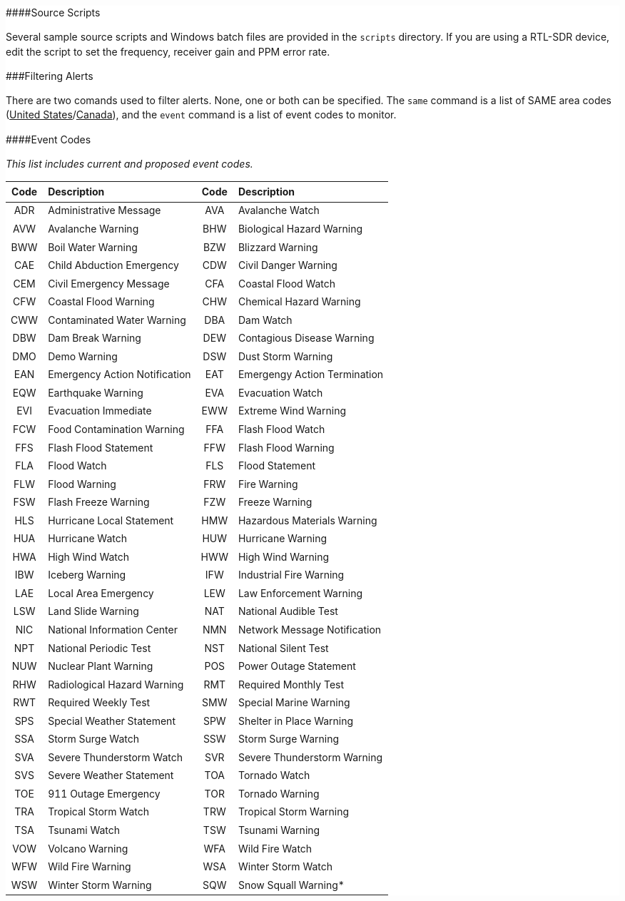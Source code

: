 ####Source Scripts

Several sample source scripts and Windows batch files are provided in the `scripts` directory. If you are using a RTL-SDR device, edit the script to set the frequency, receiver gain and PPM error rate.

###Filtering Alerts

There are two comands used to filter alerts. None, one or both can be specified. The `same` command is a list of SAME area codes ([United States](http://www.nws.noaa.gov/nwr/coverage/county_coverage.html)/[Canada](http://www.ec.gc.ca/meteo-weather/default.asp?lang=En&n=E5A4F19C-1)), and the `event` command is a list of event codes to monitor.

####Event Codes

*This list includes current and proposed event codes.*

Code| Description                  |Code| Description
:--:|:-----------------------------|:--:|:-----------------------------
ADR | Administrative Message       |AVA | Avalanche Watch
AVW | Avalanche Warning            |BHW | Biological Hazard Warning
BWW | Boil Water Warning           |BZW | Blizzard Warning
CAE | Child Abduction Emergency    |CDW | Civil Danger Warning
CEM | Civil Emergency Message      |CFA | Coastal Flood Watch
CFW | Coastal Flood Warning        |CHW | Chemical Hazard Warning
CWW | Contaminated Water Warning   |DBA | Dam Watch
DBW | Dam Break Warning            |DEW | Contagious Disease Warning
DMO | Demo Warning                 |DSW | Dust Storm Warning
EAN | Emergency Action Notification|EAT | Emergengy Action Termination
EQW | Earthquake Warning           |EVA | Evacuation Watch
EVI | Evacuation Immediate         |EWW | Extreme Wind Warning
FCW | Food Contamination Warning   |FFA | Flash Flood Watch
FFS | Flash Flood Statement        |FFW | Flash Flood Warning
FLA | Flood Watch                  |FLS | Flood Statement
FLW | Flood Warning                |FRW | Fire Warning
FSW | Flash Freeze Warning         |FZW | Freeze Warning
HLS | Hurricane Local Statement    |HMW | Hazardous Materials Warning
HUA | Hurricane Watch              |HUW | Hurricane Warning
HWA | High Wind Watch              |HWW | High Wind Warning
IBW | Iceberg Warning              |IFW | Industrial Fire Warning
LAE | Local Area Emergency         |LEW | Law Enforcement Warning
LSW | Land Slide Warning           |NAT | National Audible Test
NIC | National Information Center  |NMN | Network Message Notification
NPT | National Periodic Test       |NST | National Silent Test
NUW | Nuclear Plant Warning        |POS | Power Outage Statement
RHW | Radiological Hazard Warning  |RMT | Required Monthly Test
RWT | Required Weekly Test         |SMW | Special Marine Warning
SPS | Special Weather Statement    |SPW | Shelter in Place Warning
SSA | Storm Surge Watch            |SSW | Storm Surge Warning
SVA | Severe Thunderstorm Watch    |SVR | Severe Thunderstorm Warning
SVS | Severe Weather Statement     |TOA | Tornado Watch
TOE | 911 Outage Emergency         |TOR | Tornado Warning
TRA | Tropical Storm Watch         |TRW | Tropical Storm Warning
TSA | Tsunami Watch                |TSW | Tsunami Warning
VOW | Volcano Warning              |WFA | Wild Fire Watch
WFW | Wild Fire Warning            |WSA | Winter Storm Watch
WSW | Winter Storm Warning         |SQW | Snow Squall Warning*
